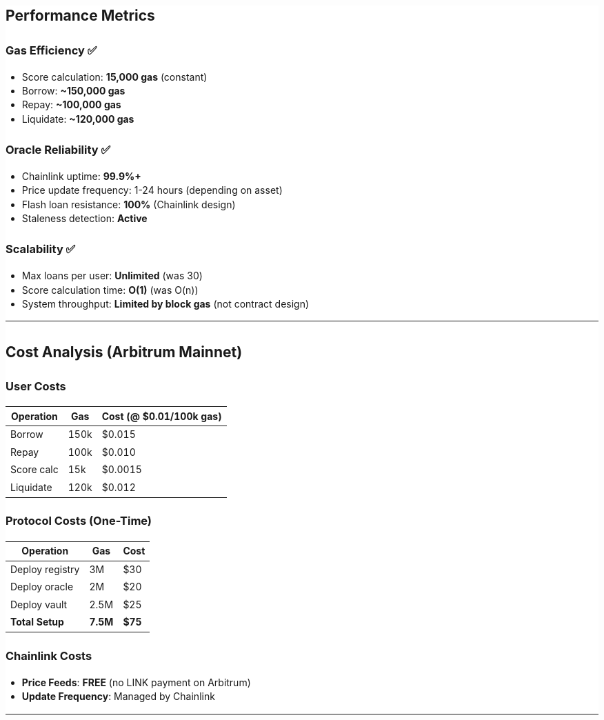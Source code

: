 
## Performance Metrics

### Gas Efficiency ✅
- Score calculation: **15,000 gas** (constant)
- Borrow: **~150,000 gas**
- Repay: **~100,000 gas**
- Liquidate: **~120,000 gas**

### Oracle Reliability ✅
- Chainlink uptime: **99.9%+**
- Price update frequency: 1-24 hours (depending on asset)
- Flash loan resistance: **100%** (Chainlink design)
- Staleness detection: **Active**

### Scalability ✅
- Max loans per user: **Unlimited** (was 30)
- Score calculation time: **O(1)** (was O(n))
- System throughput: **Limited by block gas** (not contract design)

---

## Cost Analysis (Arbitrum Mainnet)

### User Costs
| Operation | Gas | Cost (@ $0.01/100k gas) |
|-----------|-----|-------------------------|
| Borrow    | 150k | $0.015 |
| Repay     | 100k | $0.010 |
| Score calc | 15k  | $0.0015 |
| Liquidate | 120k | $0.012 |

### Protocol Costs (One-Time)
| Operation | Gas | Cost |
|-----------|-----|------|
| Deploy registry | 3M | $30 |
| Deploy oracle | 2M | $20 |
| Deploy vault | 2.5M | $25 |
| **Total Setup** | **7.5M** | **$75** |

### Chainlink Costs
- **Price Feeds**: **FREE** (no LINK payment on Arbitrum)
- **Update Frequency**: Managed by Chainlink

---